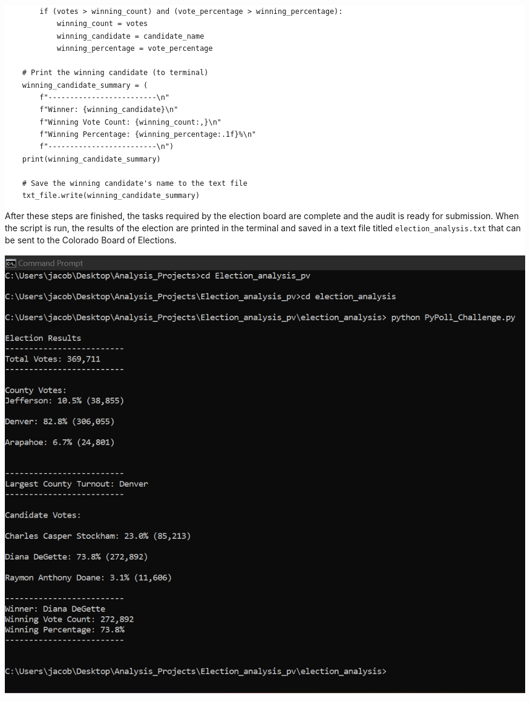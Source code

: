 ```
        if (votes > winning_count) and (vote_percentage > winning_percentage):
            winning_count = votes
            winning_candidate = candidate_name
            winning_percentage = vote_percentage

    # Print the winning candidate (to terminal)
    winning_candidate_summary = (
        f"-------------------------\n"
        f"Winner: {winning_candidate}\n"
        f"Winning Vote Count: {winning_count:,}\n"
        f"Winning Percentage: {winning_percentage:.1f}%\n"
        f"-------------------------\n")
    print(winning_candidate_summary)

    # Save the winning candidate's name to the text file
    txt_file.write(winning_candidate_summary)
```

After these steps are finished, the tasks required by the election board are complete and the audit is ready for submission. When the script is run, the results of the election are printed in the terminal and saved in a text file titled `election_analysis.txt` that can be sent to the Colorado Board of Elections.

![election_results](https://github.com/Jforbus/election_analysis/blob/main/Analysis/election_results.png)
